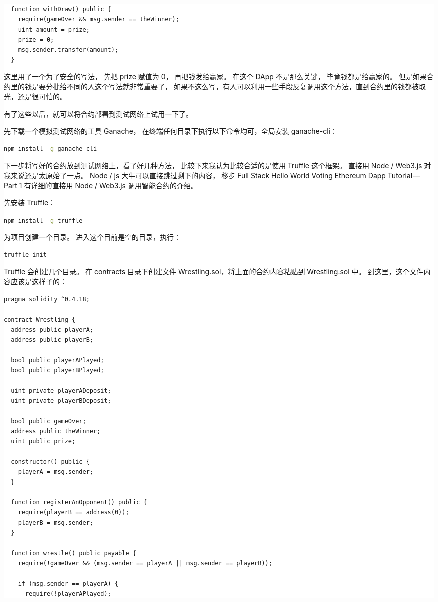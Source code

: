 ``` solidity
  function withDraw() public {
    require(gameOver && msg.sender == theWinner);
    uint amount = prize;
    prize = 0;
    msg.sender.transfer(amount);
  }
```

这里用了一个为了安全的写法， 先把 prize 赋值为 0， 再把钱发给赢家。 在这个 DApp 不是那么关键， 毕竟钱都是给赢家的。 但是如果合约里的钱是要分批给不同的人这个写法就非常重要了， 如果不这么写，有人可以利用一些手段反复调用这个方法，直到合约里的钱都被取光，还是很可怕的。

有了这些以后，就可以将合约部署到测试网络上试用一下了。 

先下载一个模拟测试网络的工具 Ganache， 在终端任何目录下执行以下命令均可，全局安装 ganache-cli：

``` bash
npm install -g ganache-cli
```

下一步将写好的合约放到测试网络上，看了好几种方法， 比较下来我认为比较合适的是使用 Truffle 这个框架。 直接用 Node / Web3.js 对我来说还是太原始了一点。 Node / js 大牛可以直接跳过剩下的内容， 移步 [Full Stack Hello World Voting Ethereum Dapp Tutorial — Part 1](https://medium.com/@mvmurthy/full-stack-hello-world-voting-ethereum-dapp-tutorial-part-1-40d2d0d807c2) 有详细的直接用 Node / Web3.js 调用智能合约的介绍。 

先安装 Truffle：

``` bash
npm install -g truffle
```

为项目创建一个目录。 进入这个目前是空的目录，执行：

``` bash
truffle init
```

Truffle 会创建几个目录。 在 contracts 目录下创建文件 Wrestling.sol，将上面的合约内容粘贴到 Wrestling.sol 中。 到这里，这个文件内容应该是这样子的：

``` solidity
pragma solidity ^0.4.18;

contract Wrestling {
  address public playerA;
  address public playerB;

  bool public playerAPlayed;
  bool public playerBPlayed;

  uint private playerADeposit;
  uint private playerBDeposit;

  bool public gameOver;
  address public theWinner;
  uint public prize;

  constructor() public {
    playerA = msg.sender;
  }

  function registerAnOpponent() public {
    require(playerB == address(0));
    playerB = msg.sender;
  }

  function wrestle() public payable {
    require(!gameOver && (msg.sender == playerA || msg.sender == playerB));

    if (msg.sender == playerA) {
      require(!playerAPlayed);
```